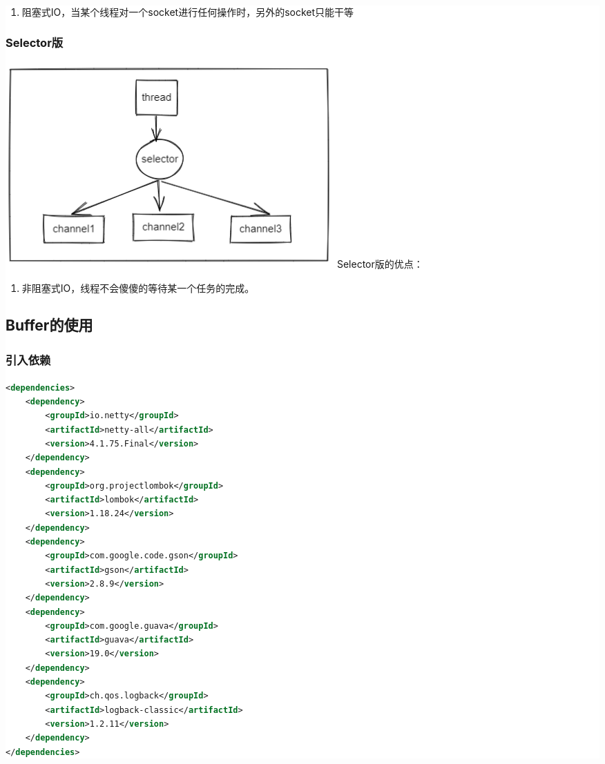 1. 阻塞式IO，当某个线程对一个socket进行任何操作时，另外的socket只能干等

### Selector版
 ![](assets/Pasted%20image%2020220927221400.png)
Selector版的优点：
1. 非阻塞式IO，线程不会傻傻的等待某一个任务的完成。

## Buffer的使用
### 引入依赖
```xml
<dependencies>  
    <dependency>  
        <groupId>io.netty</groupId>  
        <artifactId>netty-all</artifactId>  
        <version>4.1.75.Final</version>  
    </dependency>  
    <dependency>  
        <groupId>org.projectlombok</groupId>  
        <artifactId>lombok</artifactId>  
        <version>1.18.24</version>  
    </dependency>  
    <dependency>  
        <groupId>com.google.code.gson</groupId>  
        <artifactId>gson</artifactId>  
        <version>2.8.9</version>  
    </dependency>  
    <dependency>  
        <groupId>com.google.guava</groupId>  
        <artifactId>guava</artifactId>  
        <version>19.0</version>  
    </dependency>  
    <dependency>  
        <groupId>ch.qos.logback</groupId>  
        <artifactId>logback-classic</artifactId>  
        <version>1.2.11</version>  
    </dependency>  
</dependencies>
```
